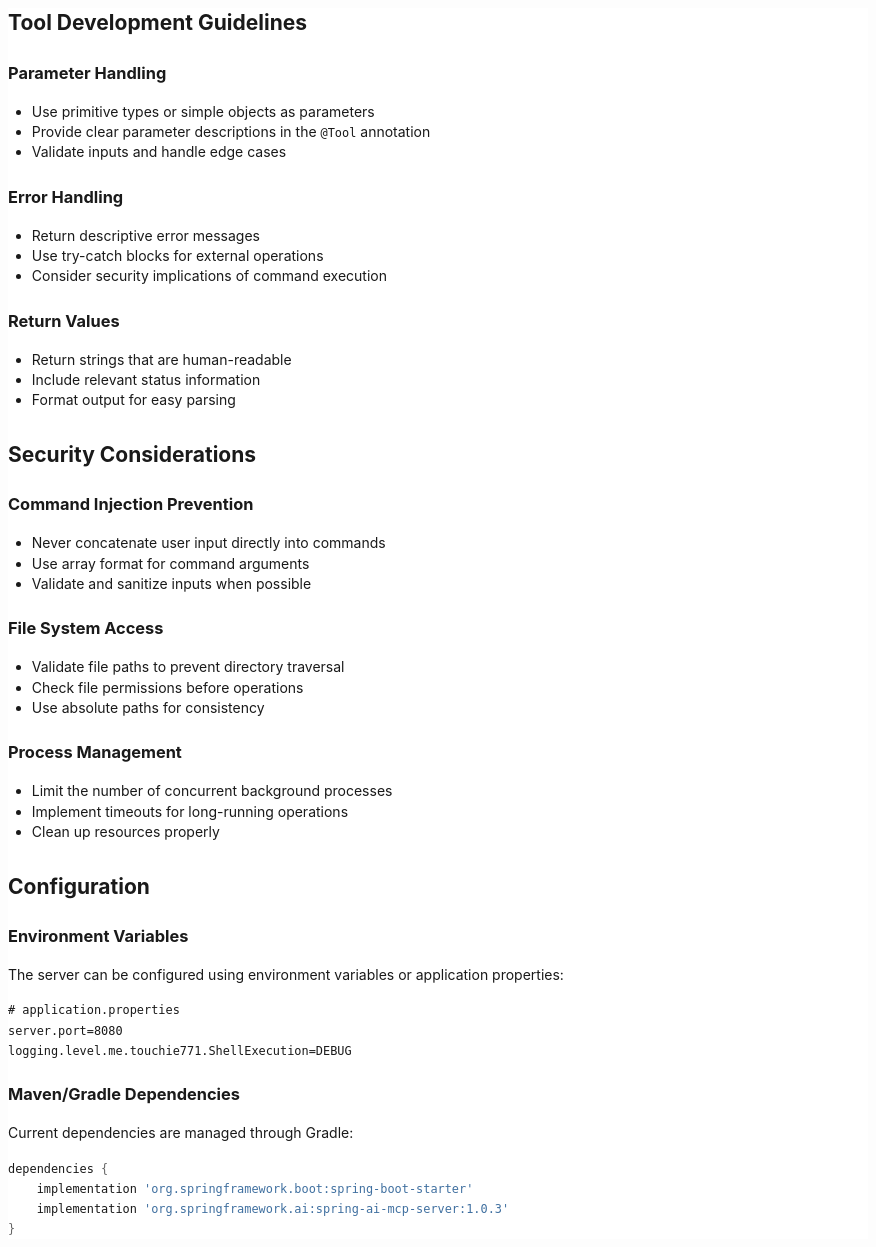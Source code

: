 ## Tool Development Guidelines

### Parameter Handling
- Use primitive types or simple objects as parameters
- Provide clear parameter descriptions in the `@Tool` annotation
- Validate inputs and handle edge cases

### Error Handling
- Return descriptive error messages
- Use try-catch blocks for external operations
- Consider security implications of command execution

### Return Values
- Return strings that are human-readable
- Include relevant status information
- Format output for easy parsing

## Security Considerations

### Command Injection Prevention
- Never concatenate user input directly into commands
- Use array format for command arguments
- Validate and sanitize inputs when possible

### File System Access
- Validate file paths to prevent directory traversal
- Check file permissions before operations
- Use absolute paths for consistency

### Process Management
- Limit the number of concurrent background processes
- Implement timeouts for long-running operations
- Clean up resources properly

## Configuration

### Environment Variables
The server can be configured using environment variables or application properties:

```properties
# application.properties
server.port=8080
logging.level.me.touchie771.ShellExecution=DEBUG
```

### Maven/Gradle Dependencies
Current dependencies are managed through Gradle:
```gradle
dependencies {
    implementation 'org.springframework.boot:spring-boot-starter'
    implementation 'org.springframework.ai:spring-ai-mcp-server:1.0.3'
}
```
